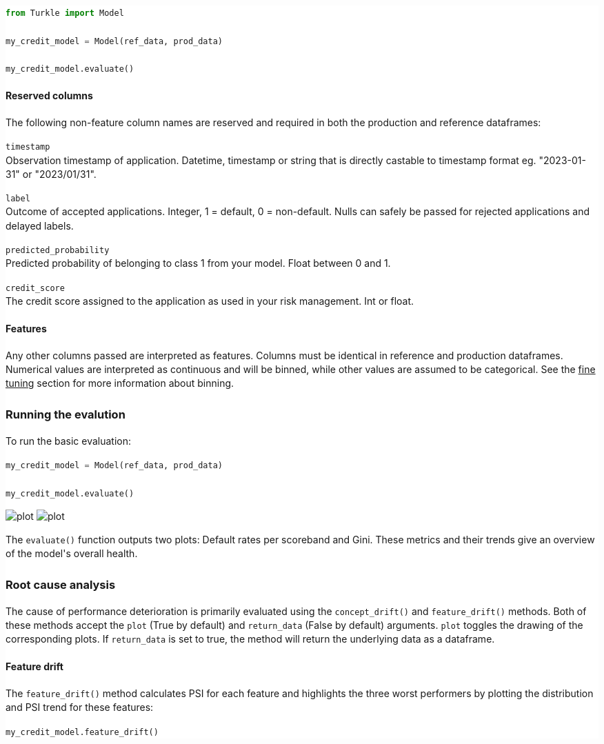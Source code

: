 ```python
from Turkle import Model

my_credit_model = Model(ref_data, prod_data)

my_credit_model.evaluate()
```

#### Reserved columns

The following non-feature column names are reserved and required in both the production and reference dataframes:


```timestamp``` <br/> Observation timestamp of application. Datetime, timestamp or string that is directly castable to timestamp format eg. "2023-01-31" or "2023/01/31".

```label``` <br/> Outcome of accepted applications. Integer, 1 = default, 0 = non-default. Nulls can safely be passed for rejected applications and delayed labels.

```predicted_probability``` <br/> Predicted probability of belonging to class 1 from your model. Float between 0 and 1.

```credit_score``` <br/> The credit score assigned to the application as used in your risk management. Int or float.


#### Features
Any other columns passed are interpreted as features. Columns must be identical in reference and production dataframes. Numerical values are interpreted as continuous and will be binned, while other values are assumed to be categorical. See the <a href="#fine-tuning">fine tuning</a> section for more information about binning.


### Running the evalution

To run the basic evaluation:

```python
my_credit_model = Model(ref_data, prod_data)

my_credit_model.evaluate()
```

![plot](./plots/default_rates.png)
![plot](./plots/gini.png)

The ```evaluate()``` function outputs two plots: Default rates per scoreband and Gini. These metrics and their trends give an overview of the model's overall health.

### Root cause analysis

The cause of performance deterioration is primarily evaluated using the ```concept_drift()``` and ```feature_drift()``` methods. Both of these methods accept the ```plot``` (True by default) and ```return_data``` (False by default) arguments.
```plot``` toggles the drawing of the corresponding plots. If ```return_data``` is set to true, the method will return the underlying data as a dataframe.

#### Feature drift

The ```feature_drift()``` method calculates PSI for each feature and highlights the three worst performers by plotting the distribution and PSI trend for these features:

```python
my_credit_model.feature_drift()
```
